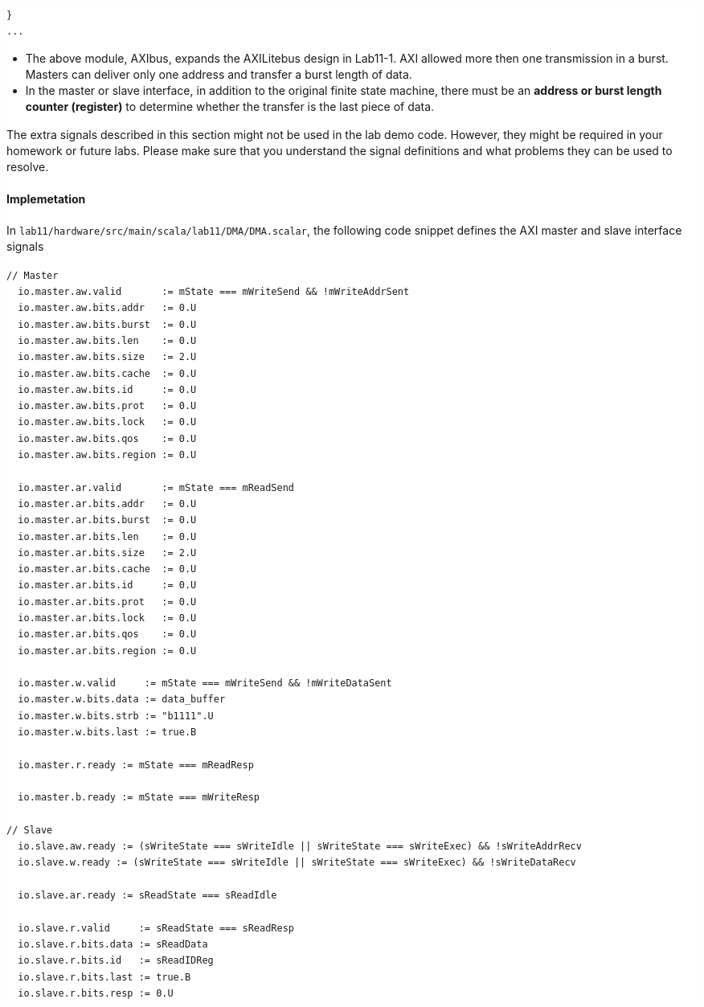 ```scala=
}
...
```
- The above module, AXIbus, expands the AXILitebus design in Lab11-1. AXI allowed more then one transmission in a burst. Masters can deliver only one address and transfer a burst length of data. 
- In the master or slave interface, in addition to the original finite state machine, there must be an **address or burst length counter (register)** to determine whether the transfer is the last piece of data.

The extra signals described in this section might not be used in the lab demo code. However, they might be required in your homework or future labs. Please make sure that you understand the signal definitions and what problems they can be used to resolve. 

#### Implemetation

In `lab11/hardware/src/main/scala/lab11/DMA/DMA.scalar`, the following code snippet defines the AXI master and slave interface signals

```scala=
// Master
  io.master.aw.valid       := mState === mWriteSend && !mWriteAddrSent
  io.master.aw.bits.addr   := 0.U
  io.master.aw.bits.burst  := 0.U
  io.master.aw.bits.len    := 0.U
  io.master.aw.bits.size   := 2.U
  io.master.aw.bits.cache  := 0.U
  io.master.aw.bits.id     := 0.U
  io.master.aw.bits.prot   := 0.U
  io.master.aw.bits.lock   := 0.U
  io.master.aw.bits.qos    := 0.U
  io.master.aw.bits.region := 0.U

  io.master.ar.valid       := mState === mReadSend
  io.master.ar.bits.addr   := 0.U
  io.master.ar.bits.burst  := 0.U
  io.master.ar.bits.len    := 0.U
  io.master.ar.bits.size   := 2.U
  io.master.ar.bits.cache  := 0.U
  io.master.ar.bits.id     := 0.U
  io.master.ar.bits.prot   := 0.U
  io.master.ar.bits.lock   := 0.U
  io.master.ar.bits.qos    := 0.U
  io.master.ar.bits.region := 0.U

  io.master.w.valid     := mState === mWriteSend && !mWriteDataSent
  io.master.w.bits.data := data_buffer
  io.master.w.bits.strb := "b1111".U
  io.master.w.bits.last := true.B

  io.master.r.ready := mState === mReadResp

  io.master.b.ready := mState === mWriteResp

// Slave
  io.slave.aw.ready := (sWriteState === sWriteIdle || sWriteState === sWriteExec) && !sWriteAddrRecv
  io.slave.w.ready := (sWriteState === sWriteIdle || sWriteState === sWriteExec) && !sWriteDataRecv

  io.slave.ar.ready := sReadState === sReadIdle

  io.slave.r.valid     := sReadState === sReadResp
  io.slave.r.bits.data := sReadData
  io.slave.r.bits.id   := sReadIDReg
  io.slave.r.bits.last := true.B
  io.slave.r.bits.resp := 0.U
```